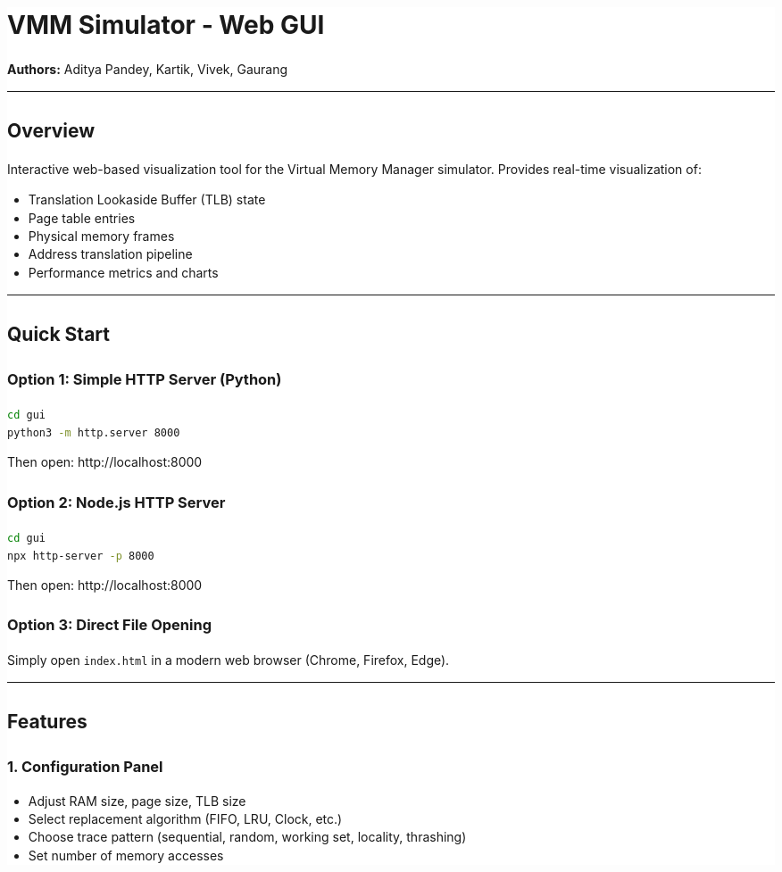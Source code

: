 # VMM Simulator - Web GUI

**Authors:** Aditya Pandey, Kartik, Vivek, Gaurang

---

## Overview

Interactive web-based visualization tool for the Virtual Memory Manager simulator. Provides real-time visualization of:
- Translation Lookaside Buffer (TLB) state
- Page table entries
- Physical memory frames
- Address translation pipeline
- Performance metrics and charts

---

## Quick Start

### Option 1: Simple HTTP Server (Python)

```bash
cd gui
python3 -m http.server 8000
```

Then open: http://localhost:8000

### Option 2: Node.js HTTP Server

```bash
cd gui
npx http-server -p 8000
```

Then open: http://localhost:8000

### Option 3: Direct File Opening

Simply open `index.html` in a modern web browser (Chrome, Firefox, Edge).

---

## Features

### 1. Configuration Panel
- Adjust RAM size, page size, TLB size
- Select replacement algorithm (FIFO, LRU, Clock, etc.)
- Choose trace pattern (sequential, random, working set, locality, thrashing)
- Set number of memory accesses
